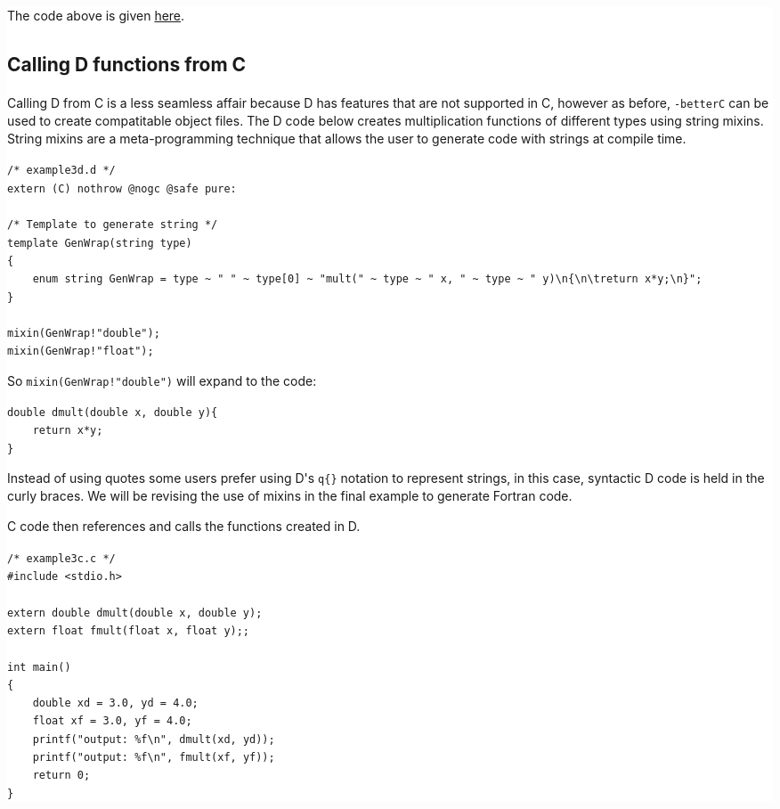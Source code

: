 The code above is given [here](https://github.com/dataPulverizer/interface-d-c-fortran/blob/master/code/scripts/example2).

## Calling D functions from C

Calling D from C is a less seamless affair because D has features that are not supported in C, however as before, `-betterC` can be used to create compatitable object files. The D code below creates multiplication functions of different types using string mixins. String mixins are a meta-programming technique that allows the user to generate code with strings at compile time.

```
/* example3d.d */
extern (C) nothrow @nogc @safe pure:

/* Template to generate string */
template GenWrap(string type)
{
    enum string GenWrap = type ~ " " ~ type[0] ~ "mult(" ~ type ~ " x, " ~ type ~ " y)\n{\n\treturn x*y;\n}";
}

mixin(GenWrap!"double");
mixin(GenWrap!"float");
```

So `mixin(GenWrap!"double")` will expand to the code:

```
double dmult(double x, double y){
    return x*y;
}
```

Instead of using quotes some users prefer using D's `q{}` notation to represent strings, in this case, syntactic D code is held in the curly braces. We will be revising the use of mixins in the final example to generate Fortran code.

C code then references and calls the functions created in D.


```
/* example3c.c */
#include <stdio.h>

extern double dmult(double x, double y);
extern float fmult(float x, float y);;

int main()
{
    double xd = 3.0, yd = 4.0;
    float xf = 3.0, yf = 4.0;
    printf("output: %f\n", dmult(xd, yd));
    printf("output: %f\n", fmult(xf, yf));
    return 0;
}
```


[quickD]: http://www.active-analytics.com/blog/a-quick-look-at-d/  "A quick look at D"
[gcc]: https://gcc.gnu.org "GNU C Collection"
[ldc2]: https://github.com/ldc-developers/ldc#installation "LDC LLVM-based D compiler"
[progD]: http://ddili.org/ders/d.en/functions_more.html "Programming in D, More Functions, by Ali Çehreli"
[betterC]: http://dconf.org/2017/talks/arneaud.html "D as a better C by Simon Arneaud"
[pragma]: http://ddili.org/ders/d.en/pragma.html "Programming in D, Pragmas, by Ali Çehreli"
[share]: http://ddili.org/ders/d.en/concurrency_shared.html "Programming in D, Data Sharing Concurrency, by Ali Çehreli"
[aliasParameters]: https://dlang.org/spec/template.html#aliasparameters "Template Alias Parameters"
[nmtool]: https://en.wikipedia.org/wiki/Nm_(Unix) "nm Unix"
[phobos]: https://dlang.org/phobos/index.html
[mir]: https://github.com/libmir/mir-algorithm
[fbind]: https://gcc.gnu.org/onlinedocs/gfortran/ISO_005fC_005fBINDING.html
[templatesTutorial]: https://github.com/PhilippeSigaud/D-templates-tutorial